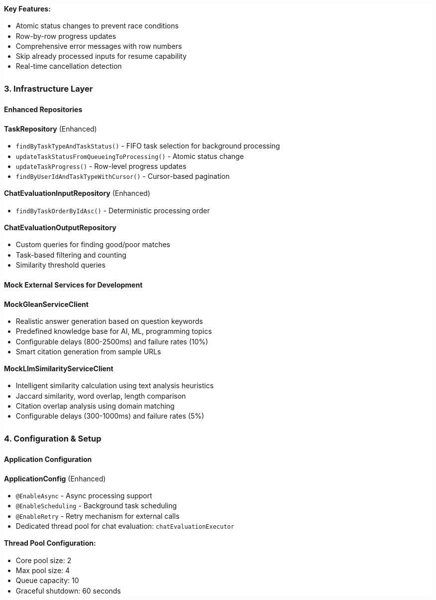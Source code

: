 **Key Features:**
- Atomic status changes to prevent race conditions
- Row-by-row progress updates
- Comprehensive error messages with row numbers
- Skip already processed inputs for resume capability
- Real-time cancellation detection

### 3. Infrastructure Layer

#### Enhanced Repositories

**TaskRepository** (Enhanced)
- `findByTaskTypeAndTaskStatus()` - FIFO task selection for background processing
- `updateTaskStatusFromQueueingToProcessing()` - Atomic status change
- `updateTaskProgress()` - Row-level progress updates
- `findByUserIdAndTaskTypeWithCursor()` - Cursor-based pagination

**ChatEvaluationInputRepository** (Enhanced)
- `findByTaskOrderByIdAsc()` - Deterministic processing order

**ChatEvaluationOutputRepository**
- Custom queries for finding good/poor matches
- Task-based filtering and counting
- Similarity threshold queries

#### Mock External Services for Development

**MockGleanServiceClient**
- Realistic answer generation based on question keywords
- Predefined knowledge base for AI, ML, programming topics
- Configurable delays (800-2500ms) and failure rates (10%)
- Smart citation generation from sample URLs

**MockLlmSimilarityServiceClient**
- Intelligent similarity calculation using text analysis heuristics
- Jaccard similarity, word overlap, length comparison
- Citation overlap analysis using domain matching
- Configurable delays (300-1000ms) and failure rates (5%)

### 4. Configuration & Setup

#### Application Configuration

**ApplicationConfig** (Enhanced)
- `@EnableAsync` - Async processing support
- `@EnableScheduling` - Background task scheduling
- `@EnableRetry` - Retry mechanism for external calls
- Dedicated thread pool for chat evaluation: `chatEvaluationExecutor`

**Thread Pool Configuration:**
- Core pool size: 2
- Max pool size: 4
- Queue capacity: 10
- Graceful shutdown: 60 seconds
